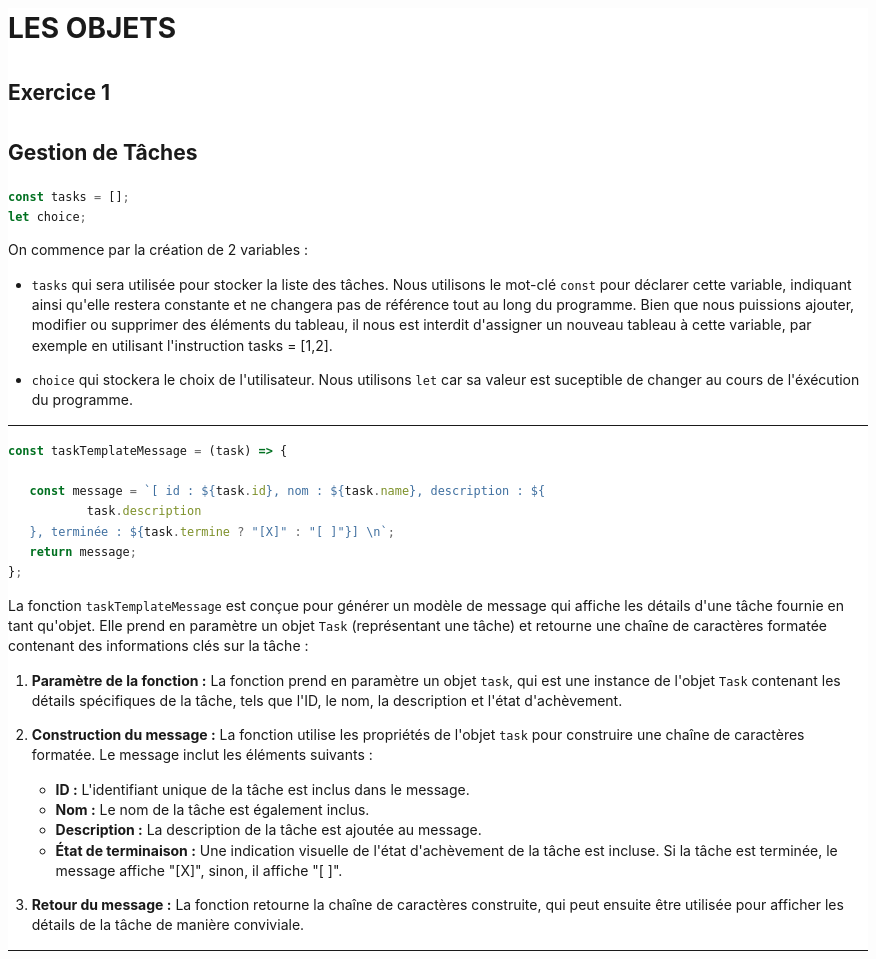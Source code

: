 # LES OBJETS

## Exercice 1

## Gestion de Tâches


```javascript
const tasks = [];
let choice;
```

On commence par la création de 2 variables : 

- `tasks` qui sera utilisée pour stocker la liste des tâches. Nous utilisons le mot-clé `const` pour déclarer cette variable, indiquant ainsi qu'elle restera constante et ne changera pas de référence tout au long du programme. Bien que nous puissions ajouter, modifier ou supprimer des éléments du tableau, il nous est interdit d'assigner un nouveau tableau à cette variable, par exemple en utilisant l'instruction tasks = [1,2].

- `choice` qui stockera le choix de l'utilisateur. Nous utilisons `let` car sa valeur est suceptible de changer au cours de l'éxécution du programme.
___

```javascript
const taskTemplateMessage = (task) => {

   const message = `[ id : ${task.id}, nom : ${task.name}, description : ${
           task.description
   }, terminée : ${task.termine ? "[X]" : "[ ]"}] \n`;
   return message;
};
```

La fonction `taskTemplateMessage` est conçue pour générer un modèle de message qui affiche les détails d'une tâche fournie en tant qu'objet. Elle prend en paramètre un objet `Task` (représentant une tâche) et retourne une chaîne de caractères formatée contenant des informations clés sur la tâche : 

1. **Paramètre de la fonction :** La fonction prend en paramètre un objet `task`, qui est une instance de l'objet `Task` contenant les détails spécifiques de la tâche, tels que l'ID, le nom, la description et l'état d'achèvement.

2. **Construction du message :** La fonction utilise les propriétés de l'objet `task` pour construire une chaîne de caractères formatée. Le message inclut les éléments suivants :
   - **ID :** L'identifiant unique de la tâche est inclus dans le message.
   - **Nom :** Le nom de la tâche est également inclus.
   - **Description :** La description de la tâche est ajoutée au message.
   - **État de terminaison :** Une indication visuelle de l'état d'achèvement de la tâche est incluse. Si la tâche est terminée, le message affiche "[X]", sinon, il affiche "[ ]".

3. **Retour du message :** La fonction retourne la chaîne de caractères construite, qui peut ensuite être utilisée pour afficher les détails de la tâche de manière conviviale.

___
